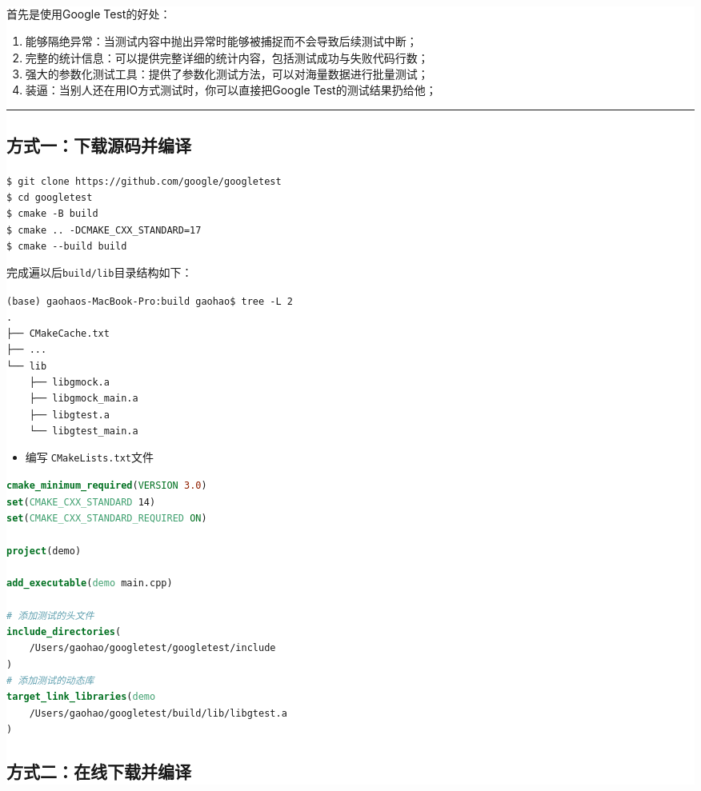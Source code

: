 首先是使用Google Test的好处：
1. 能够隔绝异常：当测试内容中抛出异常时能够被捕捉而不会导致后续测试中断；
2. 完整的统计信息：可以提供完整详细的统计内容，包括测试成功与失败代码行数；
3. 强大的参数化测试工具：提供了参数化测试方法，可以对海量数据进行批量测试；
4. 装逼：当别人还在用IO方式测试时，你可以直接把Google Test的测试结果扔给他；

---

## 方式一：下载源码并编译

```shell
$ git clone https://github.com/google/googletest
$ cd googletest
$ cmake -B build
$ cmake .. -DCMAKE_CXX_STANDARD=17
$ cmake --build build
```

完成遍以后`build/lib`目录结构如下：
```shell
(base) gaohaos-MacBook-Pro:build gaohao$ tree -L 2
.
├── CMakeCache.txt
├── ...
└── lib
    ├── libgmock.a
    ├── libgmock_main.a
    ├── libgtest.a
    └── libgtest_main.a
```

* 编写 `CMakeLists.txt`文件
```cmake
cmake_minimum_required(VERSION 3.0)
set(CMAKE_CXX_STANDARD 14)
set(CMAKE_CXX_STANDARD_REQUIRED ON)

project(demo)

add_executable(demo main.cpp)

# 添加测试的头文件
include_directories(
    /Users/gaohao/googletest/googletest/include
)
# 添加测试的动态库
target_link_libraries(demo
    /Users/gaohao/googletest/build/lib/libgtest.a
)
```

## 方式二：在线下载并编译
